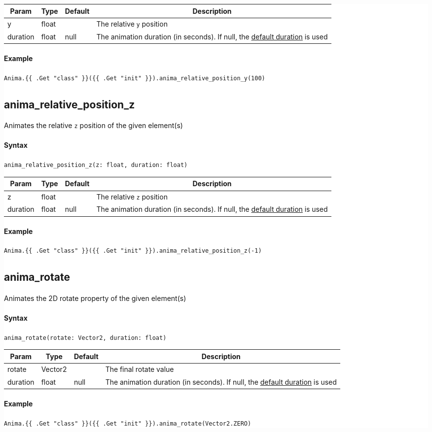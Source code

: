 | Param    | Type  | Default | Description                                                                                     |
| -------- | ----- | ------- | ----------------------------------------------------------------------------------------------- |
| y        | float |         | The relative `y` position                                                                       |
| duration | float | null    | The animation duration (in seconds). If null, the [default duration](/docs/anima-node/) is used |

#### Example

```gdscript
Anima.{{ .Get "class" }}({{ .Get "init" }}).anima_relative_position_y(100)
```

## anima_relative_position_z

Animates the relative `z` position of the given element(s)

#### Syntax

```gdscript
anima_relative_position_z(z: float, duration: float)
```

| Param    | Type  | Default | Description                                                                                     |
| -------- | ----- | ------- | ----------------------------------------------------------------------------------------------- |
| z        | float |         | The relative `z` position                                                                       |
| duration | float | null    | The animation duration (in seconds). If null, the [default duration](/docs/anima-node/) is used |

#### Example

```gdscript
Anima.{{ .Get "class" }}({{ .Get "init" }}).anima_relative_position_z(-1)
```

## anima_rotate

Animates the 2D rotate property of the given element(s)

#### Syntax

```gdscript
anima_rotate(rotate: Vector2, duration: float)
```

| Param    | Type    | Default | Description                                                                                     |
| -------- | ------- | ------- | ----------------------------------------------------------------------------------------------- |
| rotate   | Vector2 |         | The final rotate value                                                                          |
| duration | float   | null    | The animation duration (in seconds). If null, the [default duration](/docs/anima-node/) is used |

#### Example

```gdscript
Anima.{{ .Get "class" }}({{ .Get "init" }}).anima_rotate(Vector2.ZERO)
```
